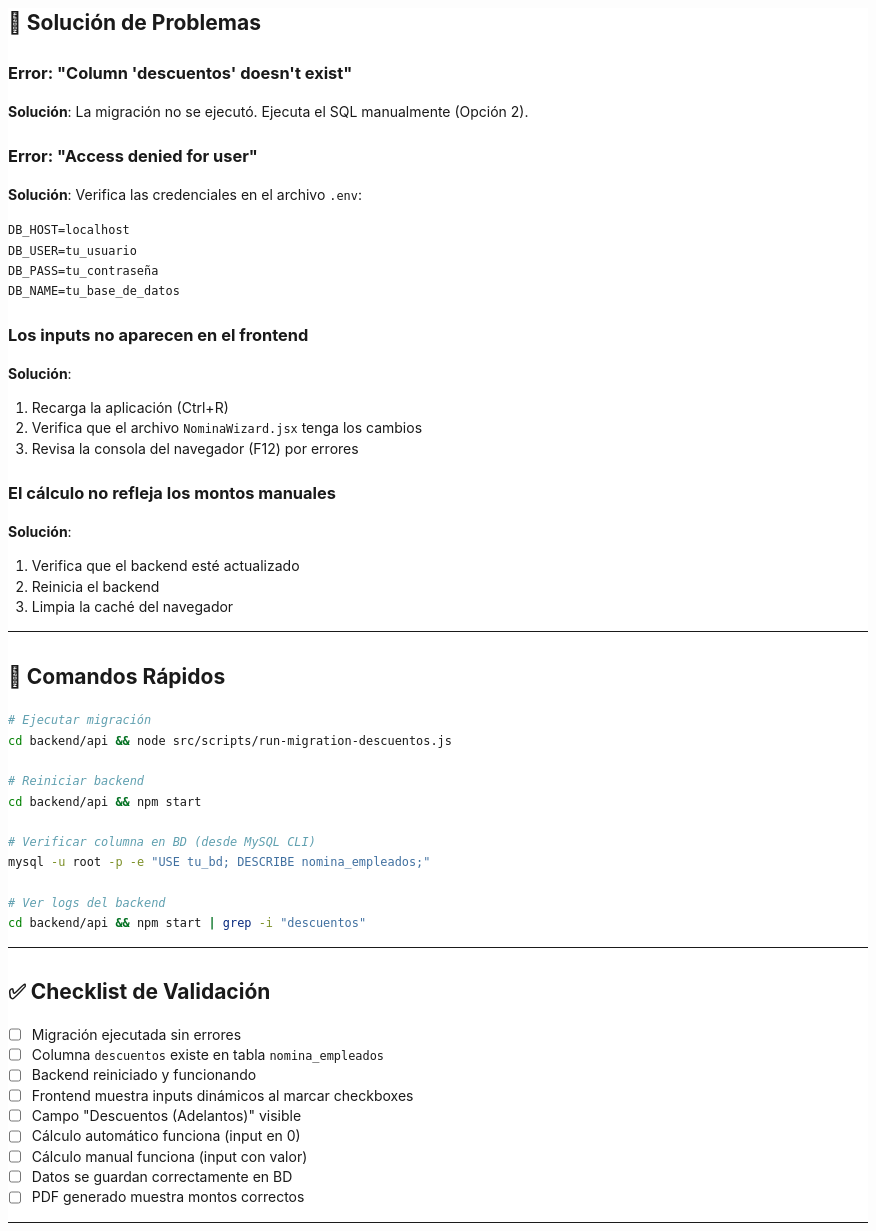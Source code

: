 
## 🐛 Solución de Problemas

### Error: "Column 'descuentos' doesn't exist"
**Solución**: La migración no se ejecutó. Ejecuta el SQL manualmente (Opción 2).

### Error: "Access denied for user"
**Solución**: Verifica las credenciales en el archivo `.env`:
```
DB_HOST=localhost
DB_USER=tu_usuario
DB_PASS=tu_contraseña
DB_NAME=tu_base_de_datos
```

### Los inputs no aparecen en el frontend
**Solución**: 
1. Recarga la aplicación (Ctrl+R)
2. Verifica que el archivo `NominaWizard.jsx` tenga los cambios
3. Revisa la consola del navegador (F12) por errores

### El cálculo no refleja los montos manuales
**Solución**:
1. Verifica que el backend esté actualizado
2. Reinicia el backend
3. Limpia la caché del navegador

---

## 📝 Comandos Rápidos

```bash
# Ejecutar migración
cd backend/api && node src/scripts/run-migration-descuentos.js

# Reiniciar backend
cd backend/api && npm start

# Verificar columna en BD (desde MySQL CLI)
mysql -u root -p -e "USE tu_bd; DESCRIBE nomina_empleados;"

# Ver logs del backend
cd backend/api && npm start | grep -i "descuentos"
```

---

## ✅ Checklist de Validación

- [ ] Migración ejecutada sin errores
- [ ] Columna `descuentos` existe en tabla `nomina_empleados`
- [ ] Backend reiniciado y funcionando
- [ ] Frontend muestra inputs dinámicos al marcar checkboxes
- [ ] Campo "Descuentos (Adelantos)" visible
- [ ] Cálculo automático funciona (input en 0)
- [ ] Cálculo manual funciona (input con valor)
- [ ] Datos se guardan correctamente en BD
- [ ] PDF generado muestra montos correctos

---